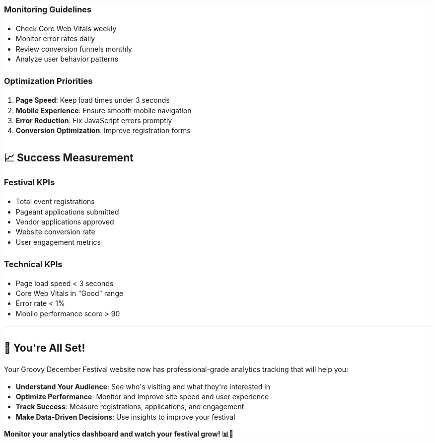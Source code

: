 ### Monitoring Guidelines
- Check Core Web Vitals weekly
- Monitor error rates daily
- Review conversion funnels monthly
- Analyze user behavior patterns

### Optimization Priorities
1. **Page Speed**: Keep load times under 3 seconds
2. **Mobile Experience**: Ensure smooth mobile navigation
3. **Error Reduction**: Fix JavaScript errors promptly
4. **Conversion Optimization**: Improve registration forms

## 📈 Success Measurement

### Festival KPIs
- Total event registrations
- Pageant applications submitted
- Vendor applications approved
- Website conversion rate
- User engagement metrics

### Technical KPIs
- Page load speed < 3 seconds
- Core Web Vitals in "Good" range
- Error rate < 1%
- Mobile performance score > 90

---

## 🎉 You're All Set!

Your Groovy December Festival website now has professional-grade analytics tracking that will help you:

- **Understand Your Audience**: See who's visiting and what they're interested in
- **Optimize Performance**: Monitor and improve site speed and user experience
- **Track Success**: Measure registrations, applications, and engagement
- **Make Data-Driven Decisions**: Use insights to improve your festival

**Monitor your analytics dashboard and watch your festival grow! 📊🎊**